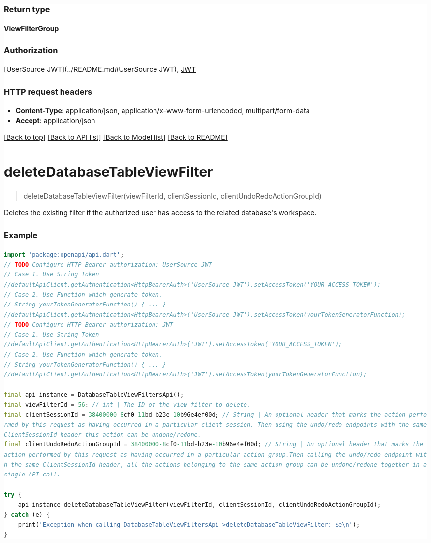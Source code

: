 ### Return type

[**ViewFilterGroup**](ViewFilterGroup.md)

### Authorization

[UserSource JWT](../README.md#UserSource JWT), [JWT](../README.md#JWT)

### HTTP request headers

 - **Content-Type**: application/json, application/x-www-form-urlencoded, multipart/form-data
 - **Accept**: application/json

[[Back to top]](#) [[Back to API list]](../README.md#documentation-for-api-endpoints) [[Back to Model list]](../README.md#documentation-for-models) [[Back to README]](../README.md)

# **deleteDatabaseTableViewFilter**
> deleteDatabaseTableViewFilter(viewFilterId, clientSessionId, clientUndoRedoActionGroupId)



Deletes the existing filter if the authorized user has access to the related database's workspace.

### Example
```dart
import 'package:openapi/api.dart';
// TODO Configure HTTP Bearer authorization: UserSource JWT
// Case 1. Use String Token
//defaultApiClient.getAuthentication<HttpBearerAuth>('UserSource JWT').setAccessToken('YOUR_ACCESS_TOKEN');
// Case 2. Use Function which generate token.
// String yourTokenGeneratorFunction() { ... }
//defaultApiClient.getAuthentication<HttpBearerAuth>('UserSource JWT').setAccessToken(yourTokenGeneratorFunction);
// TODO Configure HTTP Bearer authorization: JWT
// Case 1. Use String Token
//defaultApiClient.getAuthentication<HttpBearerAuth>('JWT').setAccessToken('YOUR_ACCESS_TOKEN');
// Case 2. Use Function which generate token.
// String yourTokenGeneratorFunction() { ... }
//defaultApiClient.getAuthentication<HttpBearerAuth>('JWT').setAccessToken(yourTokenGeneratorFunction);

final api_instance = DatabaseTableViewFiltersApi();
final viewFilterId = 56; // int | The ID of the view filter to delete.
final clientSessionId = 38400000-8cf0-11bd-b23e-10b96e4ef00d; // String | An optional header that marks the action performed by this request as having occurred in a particular client session. Then using the undo/redo endpoints with the same ClientSessionId header this action can be undone/redone.
final clientUndoRedoActionGroupId = 38400000-8cf0-11bd-b23e-10b96e4ef00d; // String | An optional header that marks the action performed by this request as having occurred in a particular action group.Then calling the undo/redo endpoint with the same ClientSessionId header, all the actions belonging to the same action group can be undone/redone together in a single API call.

try {
    api_instance.deleteDatabaseTableViewFilter(viewFilterId, clientSessionId, clientUndoRedoActionGroupId);
} catch (e) {
    print('Exception when calling DatabaseTableViewFiltersApi->deleteDatabaseTableViewFilter: $e\n');
}
```

